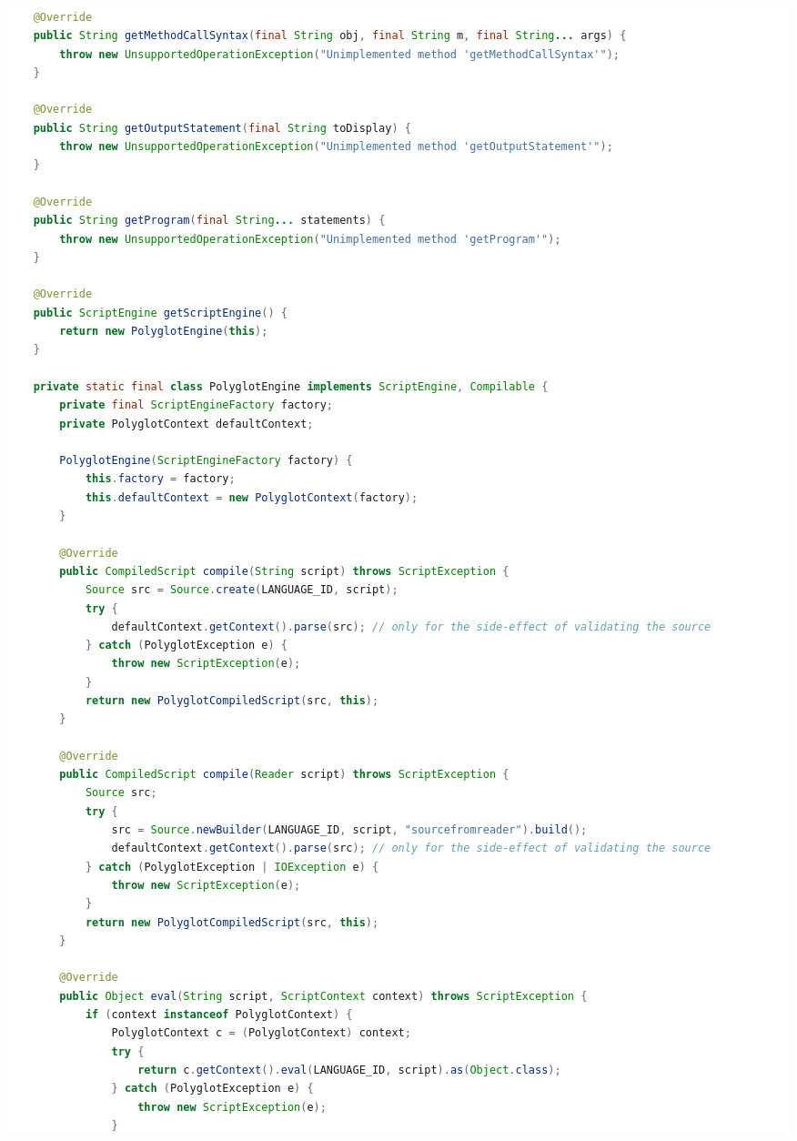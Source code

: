 ```java
    @Override
    public String getMethodCallSyntax(final String obj, final String m, final String... args) {
        throw new UnsupportedOperationException("Unimplemented method 'getMethodCallSyntax'");
    }

    @Override
    public String getOutputStatement(final String toDisplay) {
        throw new UnsupportedOperationException("Unimplemented method 'getOutputStatement'");
    }

    @Override
    public String getProgram(final String... statements) {
        throw new UnsupportedOperationException("Unimplemented method 'getProgram'");
    }

    @Override
    public ScriptEngine getScriptEngine() {
        return new PolyglotEngine(this);
    }

    private static final class PolyglotEngine implements ScriptEngine, Compilable {
        private final ScriptEngineFactory factory;
        private PolyglotContext defaultContext;

        PolyglotEngine(ScriptEngineFactory factory) {
            this.factory = factory;
            this.defaultContext = new PolyglotContext(factory);
        }

        @Override
        public CompiledScript compile(String script) throws ScriptException {
            Source src = Source.create(LANGUAGE_ID, script);
            try {
                defaultContext.getContext().parse(src); // only for the side-effect of validating the source
            } catch (PolyglotException e) {
                throw new ScriptException(e);
            }
            return new PolyglotCompiledScript(src, this);
        }

        @Override
        public CompiledScript compile(Reader script) throws ScriptException {
            Source src;
            try {
                src = Source.newBuilder(LANGUAGE_ID, script, "sourcefromreader").build();
                defaultContext.getContext().parse(src); // only for the side-effect of validating the source
            } catch (PolyglotException | IOException e) {
                throw new ScriptException(e);
            }
            return new PolyglotCompiledScript(src, this);
        }

        @Override
        public Object eval(String script, ScriptContext context) throws ScriptException {
            if (context instanceof PolyglotContext) {
                PolyglotContext c = (PolyglotContext) context;
                try {
                    return c.getContext().eval(LANGUAGE_ID, script).as(Object.class);
                } catch (PolyglotException e) {
                    throw new ScriptException(e);
                }
```